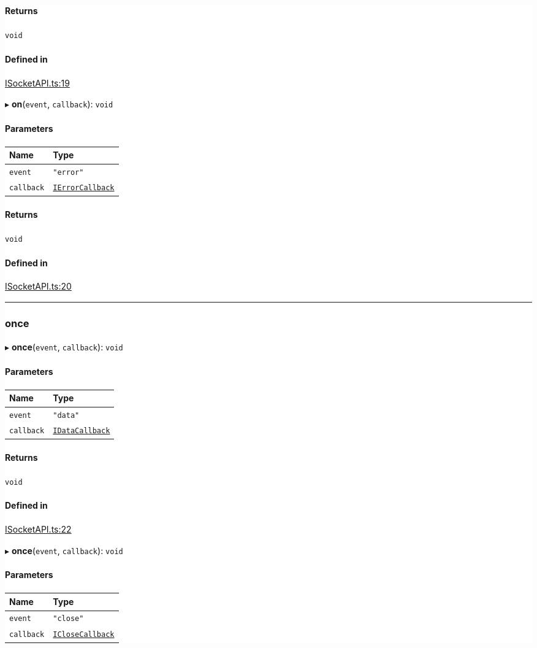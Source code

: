 #### Returns

`void`

#### Defined in

[ISocketAPI.ts:19](https://github.com/arashijs/interfaces/blob/c8b27f0/src/ISocketAPI.ts#L19)

▸ **on**(`event`, `callback`): `void`

#### Parameters

| Name | Type |
| :------ | :------ |
| `event` | ``"error"`` |
| `callback` | [`IErrorCallback`](../modules/ISocketAPI.md#ierrorcallback) |

#### Returns

`void`

#### Defined in

[ISocketAPI.ts:20](https://github.com/arashijs/interfaces/blob/c8b27f0/src/ISocketAPI.ts#L20)

___

### once

▸ **once**(`event`, `callback`): `void`

#### Parameters

| Name | Type |
| :------ | :------ |
| `event` | ``"data"`` |
| `callback` | [`IDataCallback`](../modules/ISocketAPI.md#idatacallback) |

#### Returns

`void`

#### Defined in

[ISocketAPI.ts:22](https://github.com/arashijs/interfaces/blob/c8b27f0/src/ISocketAPI.ts#L22)

▸ **once**(`event`, `callback`): `void`

#### Parameters

| Name | Type |
| :------ | :------ |
| `event` | ``"close"`` |
| `callback` | [`ICloseCallback`](../modules/ICloseCallback.md#iclosecallback) |
